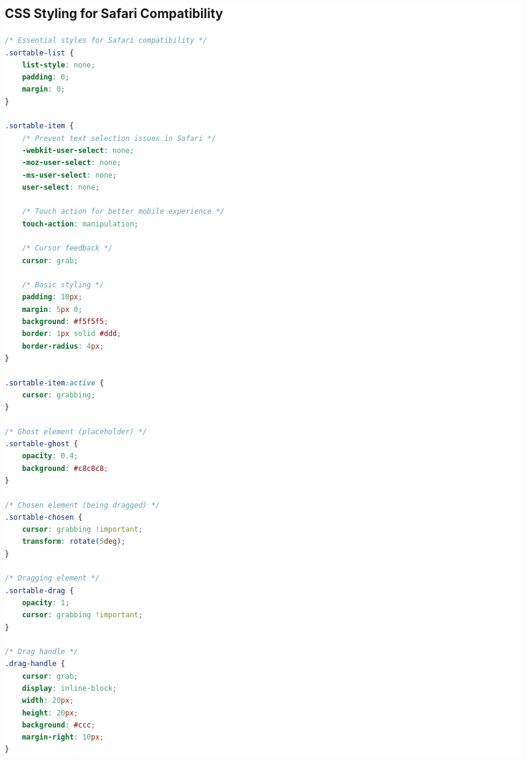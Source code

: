 ## CSS Styling for Safari Compatibility

```css
/* Essential styles for Safari compatibility */
.sortable-list {
    list-style: none;
    padding: 0;
    margin: 0;
}

.sortable-item {
    /* Prevent text selection issues in Safari */
    -webkit-user-select: none;
    -moz-user-select: none;
    -ms-user-select: none;
    user-select: none;
    
    /* Touch action for better mobile experience */
    touch-action: manipulation;
    
    /* Cursor feedback */
    cursor: grab;
    
    /* Basic styling */
    padding: 10px;
    margin: 5px 0;
    background: #f5f5f5;
    border: 1px solid #ddd;
    border-radius: 4px;
}

.sortable-item:active {
    cursor: grabbing;
}

/* Ghost element (placeholder) */
.sortable-ghost {
    opacity: 0.4;
    background: #c8c8c8;
}

/* Chosen element (being dragged) */
.sortable-chosen {
    cursor: grabbing !important;
    transform: rotate(5deg);
}

/* Dragging element */
.sortable-drag {
    opacity: 1;
    cursor: grabbing !important;
}

/* Drag handle */
.drag-handle {
    cursor: grab;
    display: inline-block;
    width: 20px;
    height: 20px;
    background: #ccc;
    margin-right: 10px;
}

```